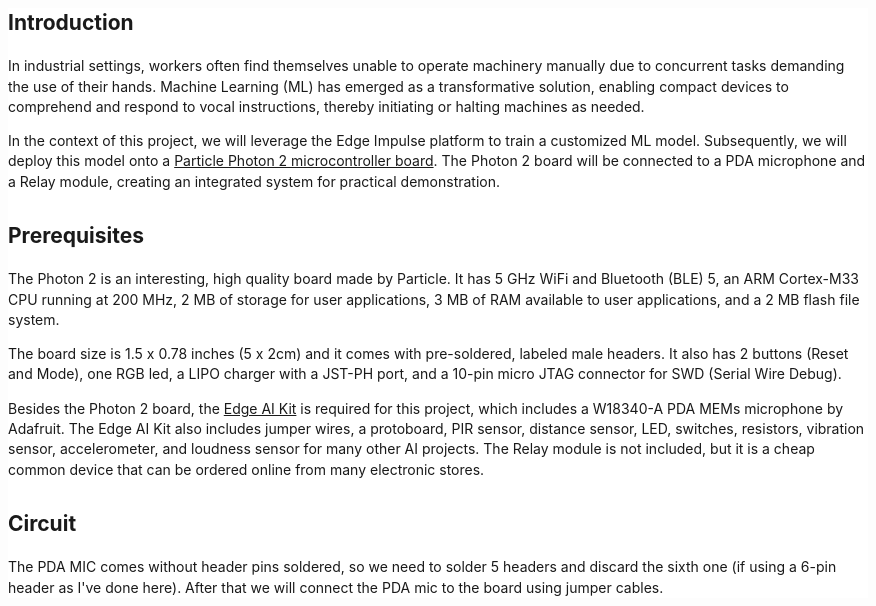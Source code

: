 ## Introduction

In industrial settings, workers often find themselves unable to operate machinery manually due to concurrent tasks demanding the use of their hands. Machine Learning (ML) has emerged as a transformative solution, enabling compact devices to comprehend and respond to vocal instructions, thereby initiating or halting machines as needed.

In the context of this project, we will leverage the Edge Impulse platform to train a customized ML model. Subsequently, we will deploy this model onto a [Particle Photon 2 microcontroller board](https://store.particle.io/products/photon-2). The Photon 2 board will be connected to a PDA microphone and a Relay module, creating an integrated system for practical demonstration.

## Prerequisites

The Photon 2 is an interesting, high quality board made by Particle. It has 5 GHz WiFi and Bluetooth (BLE) 5, an ARM Cortex-M33 CPU running at 200 MHz, 2 MB of storage for user applications, 3 MB of RAM available to user applications, and a 2 MB flash file system. 

The board size is 1.5 x 0.78 inches (5 x 2cm) and it comes with pre-soldered, labeled male headers. It also has 2 buttons (Reset and Mode), one RGB led, a LIPO charger with a JST-PH port, and a 10-pin micro JTAG connector for SWD (Serial Wire Debug).

Besides the Photon 2 board, the [Edge AI Kit](https://store.particle.io/products/edge-ai-kit-for-photon-2) is required for this project, which includes a W18340-A PDA MEMs microphone by Adafruit. The Edge AI Kit also includes jumper wires, a protoboard, PIR sensor, distance sensor, LED, switches, resistors, vibration sensor, accelerometer, and loudness sensor for many other AI projects. The Relay module is not included, but it is a cheap common device that can be ordered online from many electronic stores.

## Circuit

The PDA MIC comes without header pins soldered, so we need to solder 5 headers and discard the sixth one (if using a 6-pin header as I've done here). After that we will connect the PDA mic to the board using jumper cables. 
